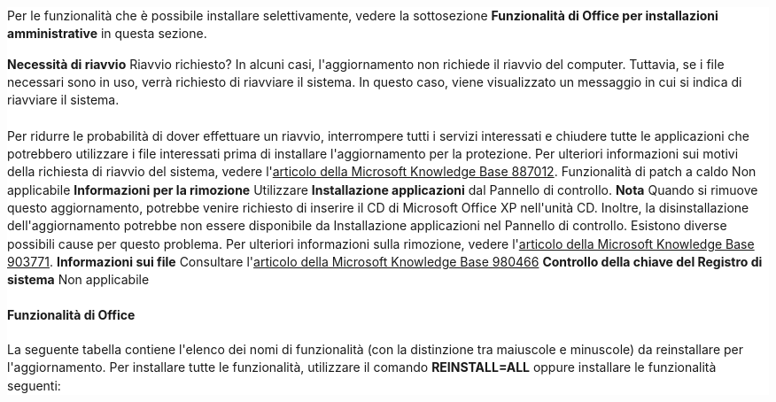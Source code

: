 Per le funzionalità che è possibile installare selettivamente, vedere la sottosezione <strong>Funzionalità di Office per installazioni amministrative</strong> in questa sezione.</td>
</tr>
<tr class="odd">
<td style="border:1px solid black;"><strong>Necessità di riavvio</strong></td>
<td style="border:1px solid black;"></td>
</tr>
<tr class="even">
<td style="border:1px solid black;">Riavvio richiesto?</td>
<td style="border:1px solid black;">In alcuni casi, l'aggiornamento non richiede il riavvio del computer. Tuttavia, se i file necessari sono in uso, verrà richiesto di riavviare il sistema. In questo caso, viene visualizzato un messaggio in cui si indica di riavviare il sistema.<br />
<br />
Per ridurre le probabilità di dover effettuare un riavvio, interrompere tutti i servizi interessati e chiudere tutte le applicazioni che potrebbero utilizzare i file interessati prima di installare l'aggiornamento per la protezione. Per ulteriori informazioni sui motivi della richiesta di riavvio del sistema, vedere l'<a href="http://support.microsoft.com/kb/887012">articolo della Microsoft Knowledge Base 887012</a>.</td>
</tr>
<tr class="odd">
<td style="border:1px solid black;">Funzionalità di patch a caldo</td>
<td style="border:1px solid black;">Non applicabile</td>
</tr>
<tr class="even">
<td style="border:1px solid black;"><strong>Informazioni per la rimozione</strong></td>
<td style="border:1px solid black;">Utilizzare <strong>Installazione applicazioni</strong> dal Pannello di controllo.
<strong>Nota</strong> Quando si rimuove questo aggiornamento, potrebbe venire richiesto di inserire il CD di Microsoft Office XP nell'unità CD. Inoltre, la disinstallazione dell'aggiornamento potrebbe non essere disponibile da Installazione applicazioni nel Pannello di controllo. Esistono diverse possibili cause per questo problema. Per ulteriori informazioni sulla rimozione, vedere l'<a href="http://support.microsoft.com/kb/903771">articolo della Microsoft Knowledge Base 903771</a>.</td>
</tr>
<tr class="odd">
<td style="border:1px solid black;"><strong>Informazioni sui file</strong></td>
<td style="border:1px solid black;">Consultare l'<a href="http://support.microsoft.com/kb/980466">articolo della Microsoft Knowledge Base 980466</a></td>
</tr>
<tr class="even">
<td style="border:1px solid black;"><strong>Controllo della chiave del Registro di sistema</strong></td>
<td style="border:1px solid black;">Non applicabile</td>
</tr>
</tbody>
</table>
  
#### Funzionalità di Office
  
La seguente tabella contiene l'elenco dei nomi di funzionalità (con la distinzione tra maiuscole e minuscole) da reinstallare per l'aggiornamento. Per installare tutte le funzionalità, utilizzare il comando **REINSTALL=ALL** oppure installare le funzionalità seguenti:
  